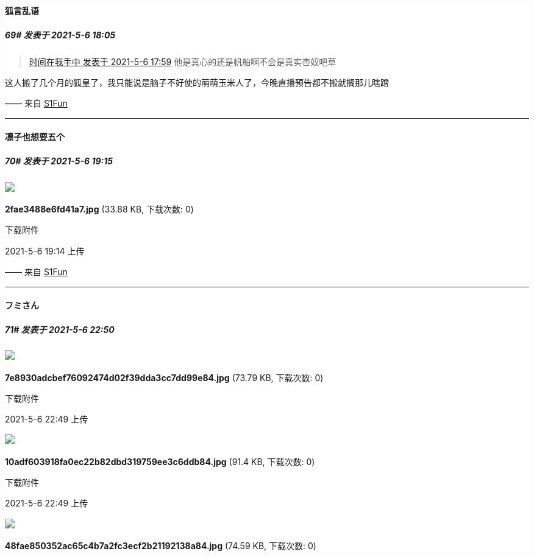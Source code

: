 ####  狐言乱语  
##### 69#       发表于 2021-5-6 18:05


<blockquote><a href="httphttps://bbs.saraba1st.com/2b/forum.php?mod=redirect&amp;goto=findpost&amp;pid=51161041&amp;ptid=2002062" target="_blank">时间在我手中 发表于 2021-5-6 17:59</a>
他是真心的还是帆船啊不会是真实杏奴吧草</blockquote>
这人搬了几个月的狐皇了，我只能说是脑子不好使的萌萌玉米人了，今晚直播预告都不搬就搁那儿瞎蹭

—— 来自 [S1Fun](https://s1fun.koalcat.com)


*****

####  凛子也想要五个  
##### 70#       发表于 2021-5-6 19:15


<img src="https://img.saraba1st.com/forum/202105/06/191445touq3woy93uoj398.jpg" referrerpolicy="no-referrer">


<strong>2fae3488e6fd41a7.jpg</strong> (33.88 KB, 下载次数: 0)

下载附件

2021-5-6 19:14 上传


—— 来自 [S1Fun](https://s1fun.koalcat.com)


*****

####  フミさん  
##### 71#       发表于 2021-5-6 22:50


<img src="https://img.saraba1st.com/forum/202105/06/224957ack7ko6zuoc0ulcc.jpg" referrerpolicy="no-referrer">


<strong>7e8930adcbef76092474d02f39dda3cc7dd99e84.jpg</strong> (73.79 KB, 下载次数: 0)

下载附件

2021-5-6 22:49 上传


<img src="https://img.saraba1st.com/forum/202105/06/224957ew06100h0lrrm3k3.jpg" referrerpolicy="no-referrer">


<strong>10adf603918fa0ec22b82dbd319759ee3c6ddb84.jpg</strong> (91.4 KB, 下载次数: 0)

下载附件

2021-5-6 22:49 上传


<img src="https://img.saraba1st.com/forum/202105/06/224957rr17j1holt4ltzd4.jpg" referrerpolicy="no-referrer">


<strong>48fae850352ac65c4b7a2fc3ecf2b21192138a84.jpg</strong> (74.59 KB, 下载次数: 0)
